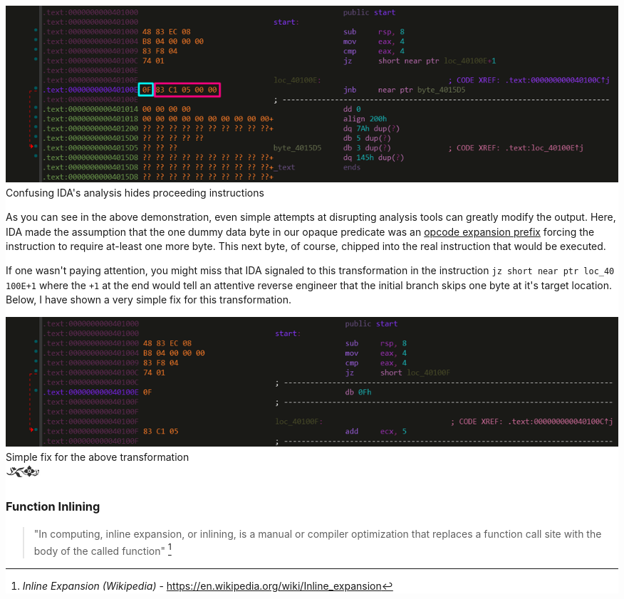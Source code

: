 <div class="img-cont">
	<img src="/assets/ida_confused_analysis_2.png" alt="IDA Pro confused analysis when finding our previously created opaque predicate" title="IDA Pro confused analysis when finding our previously created opaque predicate">
	<div>Confusing IDA's analysis hides proceeding instructions</div>
</div>

As you can see in the above demonstration, even simple attempts at disrupting analysis tools can greatly modify the output. Here, IDA made the assumption that the one dummy data byte in our opaque predicate was an [opcode expansion prefix](http://www.c-jump.com/CIS77/CPU/x86/lecture.html#X77_0040_opcode_sizes) forcing the instruction to require at-least one more byte. This next byte, of course, chipped into the real instruction that would be executed.

If one wasn't paying attention, you might miss that IDA signaled to this transformation in the instruction `jz short near ptr loc_40100E+1` where the `+1` at the end would tell an attentive reverse engineer that the initial branch skips one byte at it's target location. Below, I have shown a very simple fix for this transformation.

<div class="img-cont">
	<img src="/assets/ida_confused_analysis_2_fix.png" alt="IDA Pro FASM opaque predicate confused analysis fix" title="IDA Pro FASM opaque predicate confused analysis fix">
	<div>Simple fix for the above transformation</div>
</div>

<div class="img-cont">
	<img src="/assets/img-sep.png">
</div>

### Function Inlining

> "In computing, inline expansion, or inlining, is a manual or compiler optimization that replaces a function call site with the body of the called function" [^cite4]
	

[^cite0]: *Control Flow Flattening (Wikipedia)* - <https://github.com/obfuscator-llvm/obfuscator/wiki/Control-Flow-Flattening>
[^cite1]: *\[PDF\] Masking wrong-successor Control Flow Errors employing data redundancy* - <https://ieeexplore.ieee.org/abstract/document/7365827>
[^cite2]: *Indirect Branch (Wikipedia)* - <https://en.wikipedia.org/wiki/Indirect_branch>
[^cite3]: *Opaque Predicate (Wikipedia)* - <https://en.wikipedia.org/wiki/Opaque_predicate>
[^cite4]: *Inline Expansion (Wikipedia)* - <https://en.wikipedia.org/wiki/Inline_expansion>
[^cite5]: *Eilam, Eldad. \*Reversing: Secrets of Reverse Engineering\*. Wiley, 2005. Print.* - <https://www.wiley.com/en-us/Reversing%3A+Secrets+of+Reverse+Engineering+-p-9780764574818>
[^cite6]: *The Tigress C Diversifier/Obfuscator: Function Splitting* - <http://tigress.cs.arizona.edu/transformPage/docs/split/index.html>
[^cite7]: *Constant Folding (Wikipedia)* - <https://en.wikipedia.org/wiki/Constant_folding>
[^cite8]: *Virtual Machine (Wikipedia)* - <https://en.wikipedia.org/wiki/Virtual_machine>
[^cite9]: *Self-Modifying Code (Wikipedia)* - <https://en.wikipedia.org/wiki/Self-modifying_code>
[^cite10]: *Just-in-time Compilation (Wikipedia)* - <https://en.wikipedia.org/wiki/Just-in-time_compilation>
[^cite11]: *The Tigress C Diversifier/Obfuscator: Dynamic Obfuscation* - <http://tigress.cs.arizona.edu/transformPage/docs/jitDynamic/index.html>
[^cite12]: *Obfuscator-LLVM: Instruction Substitution* - <https://github.com/obfuscator-llvm/obfuscator/wiki/Instructions-Substitution>
[^cite13]: *Dead Code (Wikipedia)* - <https://en.wikipedia.org/wiki/Dead_code>
[^cite14]: *Unreachable Code (Wikipedia)* - <https://en.wikipedia.org/wiki/Unreachable_code>
[^cite15]: *Thomas Ridma. "Seeing through obfuscation: interactive detection and removal of opaque predicates." In the Digital Security Group, Institute for Computing and Information Sciences. 2017.* - <https://th0mas.nl/downloads/thesis/thesis.pdf>
[^cite16]: *Palsberg, Jens, et al. "Experience with software watermarking." Proceedings 16th Annual Computer Security Applications Conference (ACSAC'00). IEEE, 2000.* - <https://ieeexplore.ieee.org/document/898885>
[^cite17]: *Hex-Rays: IDA and obfuscated code* - <https://www.hex-rays.com/products/ida/support/ppt/caro_obfuscation.ppt>
[^cite18]: *The Tigress C Diversifier/Obfuscator: Transformations* - <http://tigress.cs.arizona.edu/transformPage/index.html>
[^cite19]: *Oreans: Themida Overview* - <https://www.oreans.com/Themida.php>
[^cite20]: *VMProtect Software Protection: What is VMProtect?* - <http://vmpsoft.com/support/user-manual/introduction/what-is-vmprotect/>
[^cite21]: *PELock: Software protection system* - <https://www.pelock.com/products/pelock>
[^cite22]: *Obfuscator-LLVM: Instruction Substitution* - <https://github.com/obfuscator-llvm/obfuscator/wiki/Instructions-Substitution>
[^cite23]: *Obfuscator-LLVM: Control Flow Flattening* - <https://github.com/obfuscator-llvm/obfuscator/wiki/Control-Flow-Flattening>
[^cite24]: *Obfuscator-LLVM: Bogus Control Flow* - <https://github.com/obfuscator-llvm/obfuscator/wiki/Bogus-Control-Flow>
[^cite25]: *Oreans: CodeVirtualizer Overview* - <https://oreans.com/CodeVirtualizer.php>
[^cite26]: *\[PDF\] ReWolf's x86 Virtualizer: Documentation* - <http://rewolf.pl/stuff/x86.virt.pdf>
[^cite27]: *The Enigma Protector: About* - <https://enigmaprotector.com/en/about.html>
[^cite28]: *Obsidium: Product Information* - <https://www.obsidium.de/show/details/en>
[^cite29]: *David, Robin, Sébastien Bardin, and Jean-Yves Marion. "Targeting Infeasibility Questions on Obfuscated Codes." arXiv preprint arXiv:1612.05675 (2016).* - <https://arxiv.org/pdf/1612.05675>
[^cite30]: *Carbon Black: Defeating Compiler-Level Obfuscations Used in APT10 Malware* - <https://www.carbonblack.com/2019/02/25/defeating-compiler-level-obfuscations-used-in-apt10-malware/>
[^cite31]: *CERT.PL: Dissecting Smoke Loader* - <https://www.cert.pl/en/news/single/dissecting-smoke-loader/>
[^cite32]: *ESET: Dymaim Obfuscation Chronicles* - <https://www.welivesecurity.com/2013/08/26/nymaim-obfuscation-chronicles/>
[^cite33]: *CERT.PL: Nymaim Revisited* - <https://www.cert.pl/en/news/single/nymaim-revisited/>
[^cite34]: *\[PDF\] ESET: En Route with Sednit \(Part 2\)* - <https://www.welivesecurity.com/wp-content/uploads/2016/10/eset-sednit-part-2.pdf>
[^cite35]: *\[PDF\] Sebastien Bardin, Robin David, Jean-Yves Marion. "Deobfuscation: Semantic Analysis to the Rescue". Presentation at Virus Bulletin (2017).* - <https://www.virusbulletin.com/uploads/pdf/conference_slides/2017/Bardin-VB2017-Deobfuscation.pdf>
[^cite36]: *\[PDF\] Robin David, Sebastien Bardin. "Code Deobfuscation: Intertwining Dynamic, Static and Symbolic Approaches". Presentation at BlackHat Europe (2016).* - <https://www.robindavid.fr/publications/BHEU16_Robin_David.pdf>
[^cite37]: *\[PDF\] ESET: Diplomats in Easter Europe Bitten by a Turla Mosquito* - <https://www.eset.com/me/whitepapers/eset-turla-mosquito/>
[^cite38]: *Github: Rofl Rolles' Static Unpacker for FinSpy VM* - <https://github.com/RolfRolles/FinSpyVM>
[^cite39]: *Mobius Strip Reverse Engineering: A Walk-Through Tutorial, with Code, on Statically Unpacking the FinSpy VM (Part One, x86 Deobfuscation)* - <https://www.msreverseengineering.com/blog/2018/1/23/a-walk-through-tutorial-with-code-on-statically-unpacking-the-finspy-vm-part-one-x86-deobfuscation>
[^cite40]: *Miasm's Blog: ZeusVM Analysis* - <https://miasm.re/blog/2016/09/03/zeusvm_analysis.html>
[^cite41]: *Pierre-Marc Bureau, Joan Calvet. "Understanding Swizzor's Obfuscation Scheme". Presentation at RECon (2010).* - <https://archive.org/details/UnderstandingSwizzorsObfuscationScheme-Pierre-marcBureauAndJoanCalvet>
[^cite42]: *CSDN iiprogram's Blog: Pathguard Reloaded, A Brief Analysis of PatchGuard Version 3* - <https://blog.csdn.net/iiprogram/article/details/2456658>
[^cite43]: *Uninformed: Subverting Patchguard Version 2; Anti-Debug Code During Initialization* - <http://uninformed.org/index.cgi?v=6&a=1&p=5>
[^cite44]: *Uninformed: Subverting Patchguard Version 2; Overwriting PatchGuard Initialization Code Post Boot* - <http://uninformed.org/index.cgi?v=6&a=1&p=12>
[^cite45]: *Uninformed: Subverting Patchguard Version 2; Obfuscation of System Integrity Check Calls via Structured Exception Handling* - <http://uninformed.org/index.cgi?v=6&a=1&p=8>
[^cite46]: *\[PDF\] Philippe Biondi, Fabrice Desclaux. "Silver Needle in the Skype". Presentation at BlackHat Europe (2006).* - <https://www.blackhat.com/presentations/bh-europe-06/bh-eu-06-biondi/bh-eu-06-biondi-up.pdf>
[0]: https://github.com/obfuscator-llvm/obfuscator/wiki
[1]: https://llvm.org/
[2]: https://en.wikipedia.org/wiki/Kernel_Patch_Protection
[3]: https://en.wikipedia.org/wiki/Turla_(malware)
[4]: https://en.wikipedia.org/wiki/Fancy_Bear
[5]: https://en.wikipedia.org/wiki/Widevine
[6]: http://tigress.cs.arizona.edu/index.html